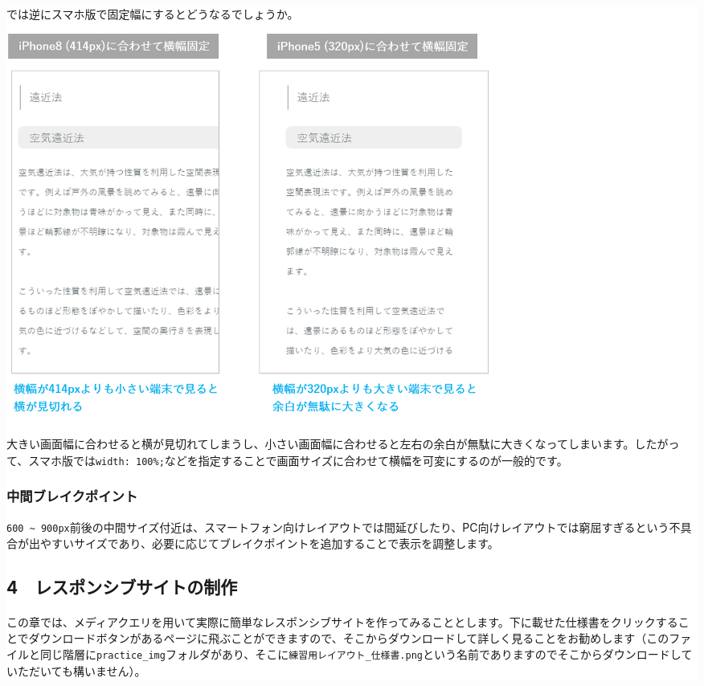 では逆にスマホ版で固定幅にするとどうなるでしょうか。

<img src = "img/re-8.png" width = "600">

大きい画面幅に合わせると横が見切れてしまうし、小さい画面幅に合わせると左右の余白が無駄に大きくなってしまいます。したがって、スマホ版では`width: 100%;`などを指定することで画面サイズに合わせて横幅を可変にするのが一般的です。

### 中間ブレイクポイント

`600 ~ 900px`前後の中間サイズ付近は、スマートフォン向けレイアウトでは間延びしたり、PC向けレイアウトでは窮屈すぎるという不具合が出やすいサイズであり、必要に応じてブレイクポイントを追加することで表示を調整します。

## 4　レスポンシブサイトの制作　<a id="4"></a>

この章では、メディアクエリを用いて実際に簡単なレスポンシブサイトを作ってみることとします。下に載せた仕様書をクリックすることでダウンロードボタンがあるページに飛ぶことができますので、そこからダウンロードして詳しく見ることをお勧めします（このファイルと同じ階層に`practice_img`フォルダがあり、そこに`練習用レイアウト_仕様書.png`という名前でありますのでそこからダウンロードしていただいても構いません）。
